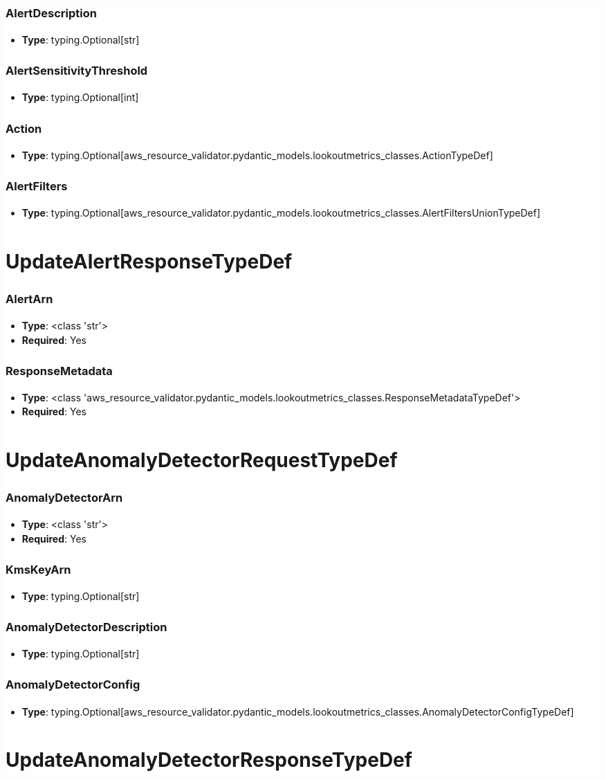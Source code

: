 ### AlertDescription
- **Type**: typing.Optional[str]

### AlertSensitivityThreshold
- **Type**: typing.Optional[int]

### Action
- **Type**: typing.Optional[aws_resource_validator.pydantic_models.lookoutmetrics_classes.ActionTypeDef]

### AlertFilters
- **Type**: typing.Optional[aws_resource_validator.pydantic_models.lookoutmetrics_classes.AlertFiltersUnionTypeDef]


# UpdateAlertResponseTypeDef

### AlertArn
- **Type**: <class 'str'>
- **Required**: Yes

### ResponseMetadata
- **Type**: <class 'aws_resource_validator.pydantic_models.lookoutmetrics_classes.ResponseMetadataTypeDef'>
- **Required**: Yes


# UpdateAnomalyDetectorRequestTypeDef

### AnomalyDetectorArn
- **Type**: <class 'str'>
- **Required**: Yes

### KmsKeyArn
- **Type**: typing.Optional[str]

### AnomalyDetectorDescription
- **Type**: typing.Optional[str]

### AnomalyDetectorConfig
- **Type**: typing.Optional[aws_resource_validator.pydantic_models.lookoutmetrics_classes.AnomalyDetectorConfigTypeDef]


# UpdateAnomalyDetectorResponseTypeDef
